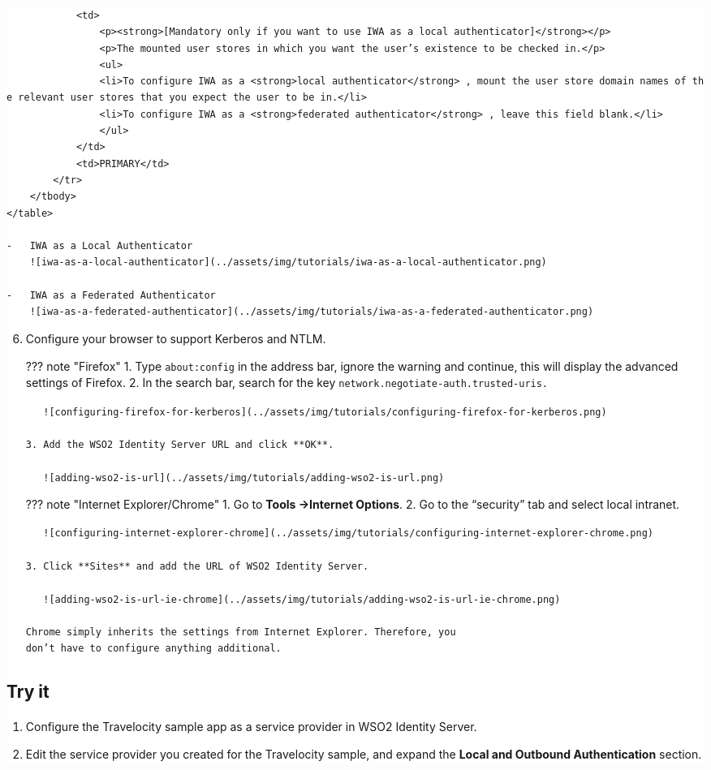                 <td>
                    <p><strong>[Mandatory only if you want to use IWA as a local authenticator]</strong></p>
                    <p>The mounted user stores in which you want the user’s existence to be checked in.</p>
                    <ul>
                    <li>To configure IWA as a <strong>local authenticator</strong> , mount the user store domain names of the relevant user stores that you expect the user to be in.</li>
                    <li>To configure IWA as a <strong>federated authenticator</strong> , leave this field blank.</li>
                    </ul>
                </td>
                <td>PRIMARY</td>
            </tr>
        </tbody>
    </table>

    -   IWA as a Local Authenticator
        ![iwa-as-a-local-authenticator](../assets/img/tutorials/iwa-as-a-local-authenticator.png)
    
    -   IWA as a Federated Authenticator
        ![iwa-as-a-federated-authenticator](../assets/img/tutorials/iwa-as-a-federated-authenticator.png)

6.  Configure your browser to support Kerberos and NTLM.

	??? note "Firefox"
        1. Type `about:config` in the address
        bar, ignore the warning and continue, this will display the advanced
        settings of Firefox.
        2. In the search bar, search for the key `network.negotiate-auth.trusted-uris.`
        
           ![configuring-firefox-for-kerberos](../assets/img/tutorials/configuring-firefox-for-kerberos.png)

        3. Add the WSO2 Identity Server URL and click **OK**.

           ![adding-wso2-is-url](../assets/img/tutorials/adding-wso2-is-url.png)

	??? note "Internet Explorer/Chrome"
        1. Go to **Tools ->Internet Options**.
        2. Go to the “security” tab and select local intranet.

           ![configuring-internet-explorer-chrome](../assets/img/tutorials/configuring-internet-explorer-chrome.png)

        3. Click **Sites** and add the URL of WSO2 Identity Server.

           ![adding-wso2-is-url-ie-chrome](../assets/img/tutorials/adding-wso2-is-url-ie-chrome.png)

        Chrome simply inherits the settings from Internet Explorer. Therefore, you
        don’t have to configure anything additional.  

## Try it

1. Configure the Travelocity sample app as a service provider in WSO2 Identity Server.

3. Edit the service provider you created for the Travelocity sample, and expand the **Local and Outbound Authentication** section.
